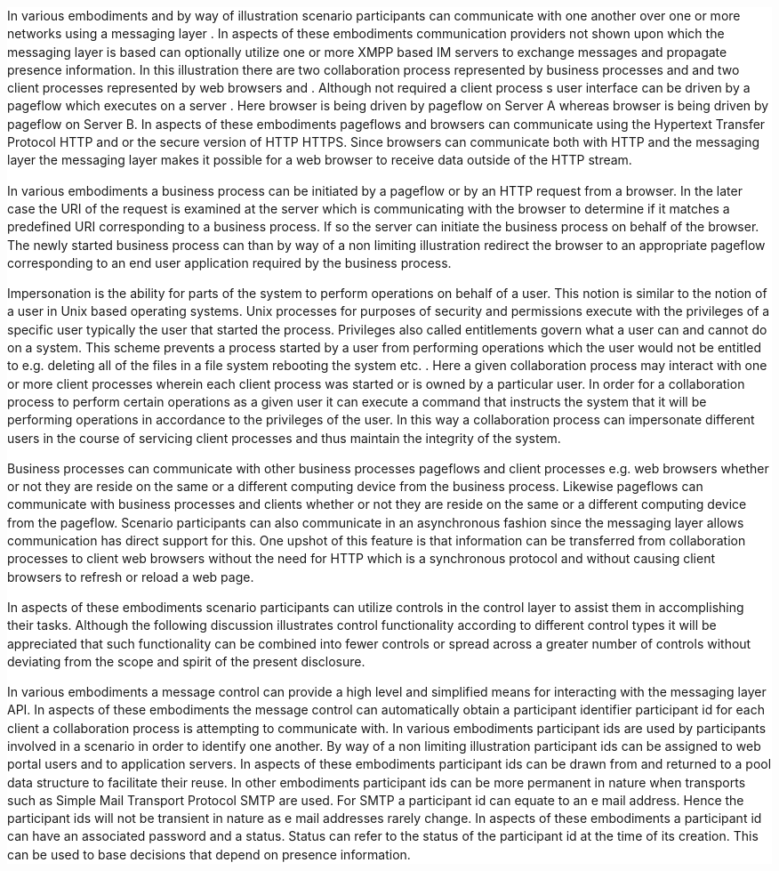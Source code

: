 In various embodiments and by way of illustration scenario participants can communicate with one another over one or more networks using a messaging layer . In aspects of these embodiments communication providers not shown upon which the messaging layer is based can optionally utilize one or more XMPP based IM servers to exchange messages and propagate presence information. In this illustration there are two collaboration process represented by business processes and and two client processes represented by web browsers and . Although not required a client process s user interface can be driven by a pageflow which executes on a server . Here browser is being driven by pageflow on Server A whereas browser is being driven by pageflow on Server B. In aspects of these embodiments pageflows and browsers can communicate using the Hypertext Transfer Protocol HTTP and or the secure version of HTTP HTTPS. Since browsers can communicate both with HTTP and the messaging layer the messaging layer makes it possible for a web browser to receive data outside of the HTTP stream.

In various embodiments a business process can be initiated by a pageflow or by an HTTP request from a browser. In the later case the URI of the request is examined at the server which is communicating with the browser to determine if it matches a predefined URI corresponding to a business process. If so the server can initiate the business process on behalf of the browser. The newly started business process can than by way of a non limiting illustration redirect the browser to an appropriate pageflow corresponding to an end user application required by the business process.

Impersonation is the ability for parts of the system to perform operations on behalf of a user. This notion is similar to the notion of a user in Unix based operating systems. Unix processes for purposes of security and permissions execute with the privileges of a specific user typically the user that started the process. Privileges also called entitlements govern what a user can and cannot do on a system. This scheme prevents a process started by a user from performing operations which the user would not be entitled to e.g. deleting all of the files in a file system rebooting the system etc. . Here a given collaboration process may interact with one or more client processes wherein each client process was started or is owned by a particular user. In order for a collaboration process to perform certain operations as a given user it can execute a command that instructs the system that it will be performing operations in accordance to the privileges of the user. In this way a collaboration process can impersonate different users in the course of servicing client processes and thus maintain the integrity of the system.

Business processes can communicate with other business processes pageflows and client processes e.g. web browsers whether or not they are reside on the same or a different computing device from the business process. Likewise pageflows can communicate with business processes and clients whether or not they are reside on the same or a different computing device from the pageflow. Scenario participants can also communicate in an asynchronous fashion since the messaging layer allows communication has direct support for this. One upshot of this feature is that information can be transferred from collaboration processes to client web browsers without the need for HTTP which is a synchronous protocol and without causing client browsers to refresh or reload a web page.

In aspects of these embodiments scenario participants can utilize controls in the control layer to assist them in accomplishing their tasks. Although the following discussion illustrates control functionality according to different control types it will be appreciated that such functionality can be combined into fewer controls or spread across a greater number of controls without deviating from the scope and spirit of the present disclosure.

In various embodiments a message control can provide a high level and simplified means for interacting with the messaging layer API. In aspects of these embodiments the message control can automatically obtain a participant identifier participant id for each client a collaboration process is attempting to communicate with. In various embodiments participant ids are used by participants involved in a scenario in order to identify one another. By way of a non limiting illustration participant ids can be assigned to web portal users and to application servers. In aspects of these embodiments participant ids can be drawn from and returned to a pool data structure to facilitate their reuse. In other embodiments participant ids can be more permanent in nature when transports such as Simple Mail Transport Protocol SMTP are used. For SMTP a participant id can equate to an e mail address. Hence the participant ids will not be transient in nature as e mail addresses rarely change. In aspects of these embodiments a participant id can have an associated password and a status. Status can refer to the status of the participant id at the time of its creation. This can be used to base decisions that depend on presence information.

